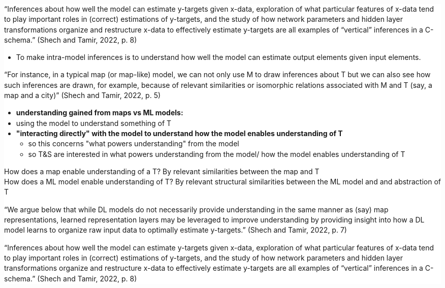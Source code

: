 
“Inferences about how well the model can estimate y-targets given x-data, exploration of what particular features of x-data tend to play important roles in (correct) estimations of y-targets, and the study of how network parameters and hidden layer transformations organize and restructure x-data to effectively estimate y-targets are all examples of “vertical” inferences in a C-schema.” (Shech and Tamir, 2022, p. 8)
- To make intra-model inferences is to understand how well the model can estimate output elements given input elements.

“For instance, in a typical map (or map-like) model, we can not only use M to draw inferences about T but we can also see how such inferences are drawn, for example, because of relevant similarities or isomorphic relations associated with M and T (say, a map and a city)” (Shech and Tamir, 2022, p. 5) 
- **understanding gained from maps vs ML models:**
- using the model to understand something of T 
- **"interacting directly" with the model to understand how the model enables understanding of T**
	- so this concerns "what powers understanding" from the model
	- so T&S are interested in what powers understanding from the model/ how the model enables understanding of T

How does a map enable understanding of a T? By relevant similarities between the map and T  
How does a ML model enable understanding of T? By relevant structural similarities between the ML model and and abstraction of T

“We argue below that while DL models do not necessarily provide understanding in the same manner as (say) map representations, learned representation layers may be leveraged to improve understanding by providing insight into how a DL model learns to organize raw input data to optimally estimate y-targets.” (Shech and Tamir, 2022, p. 7) 


“Inferences about how well the model can estimate y-targets given x-data, exploration of what particular features of x-data tend to play important roles in (correct) estimations of y-targets, and the study of how network parameters and hidden layer transformations organize and restructure x-data to effectively estimate y-targets are all examples of “vertical” inferences in a C-schema.” (Shech and Tamir, 2022, p. 8) 

